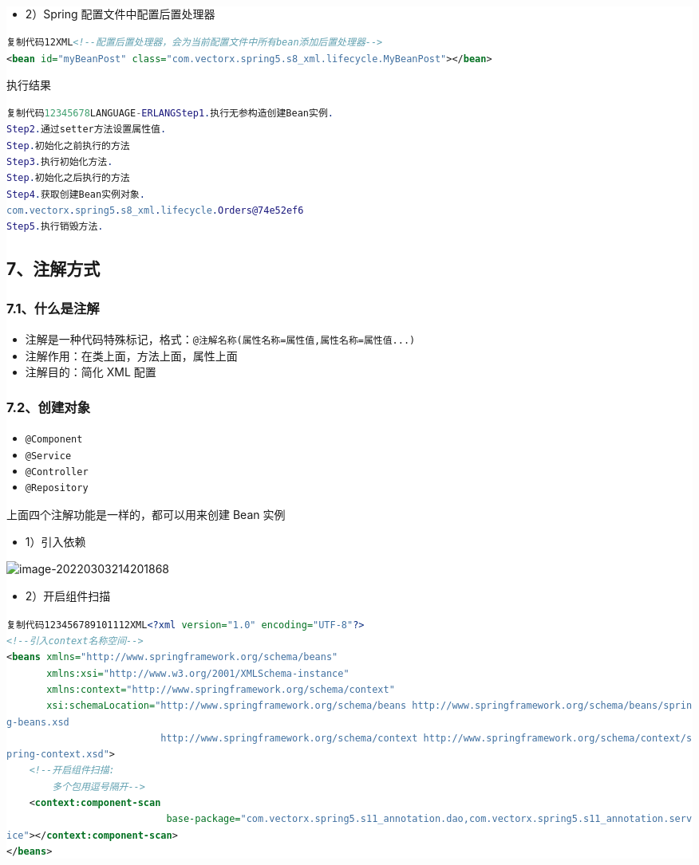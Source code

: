 - 2）Spring 配置文件中配置后置处理器

```xml
复制代码12XML<!--配置后置处理器，会为当前配置文件中所有bean添加后置处理器-->
<bean id="myBeanPost" class="com.vectorx.spring5.s8_xml.lifecycle.MyBeanPost"></bean>
```

执行结果

```erlang
复制代码12345678LANGUAGE-ERLANGStep1.执行无参构造创建Bean实例.
Step2.通过setter方法设置属性值.
Step.初始化之前执行的方法
Step3.执行初始化方法.
Step.初始化之后执行的方法
Step4.获取创建Bean实例对象.
com.vectorx.spring5.s8_xml.lifecycle.Orders@74e52ef6
Step5.执行销毁方法.
```

## 7、注解方式

### 7.1、什么是注解

- 注解是一种代码特殊标记，格式：`@注解名称(属性名称=属性值,属性名称=属性值...)`
- 注解作用：在类上面，方法上面，属性上面
- 注解目的：简化 XML 配置

### 7.2、创建对象

- `@Component`
- `@Service`
- `@Controller`
- `@Repository`

上面四个注解功能是一样的，都可以用来创建 Bean 实例

- 1）引入依赖

![image-20220303214201868](https://img2022.cnblogs.com/blog/2364648/202203/2364648-20220303234243808-1786806655.png)

- 2）开启组件扫描

```xml
复制代码123456789101112XML<?xml version="1.0" encoding="UTF-8"?>
<!--引入context名称空间-->
<beans xmlns="http://www.springframework.org/schema/beans"
       xmlns:xsi="http://www.w3.org/2001/XMLSchema-instance"
       xmlns:context="http://www.springframework.org/schema/context"
       xsi:schemaLocation="http://www.springframework.org/schema/beans http://www.springframework.org/schema/beans/spring-beans.xsd
                           http://www.springframework.org/schema/context http://www.springframework.org/schema/context/spring-context.xsd">
    <!--开启组件扫描:
        多个包用逗号隔开-->
    <context:component-scan
                            base-package="com.vectorx.spring5.s11_annotation.dao,com.vectorx.spring5.s11_annotation.service"></context:component-scan>
</beans>
```

